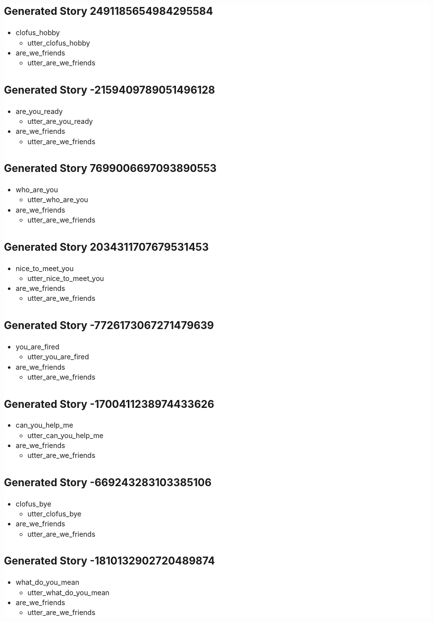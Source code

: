 ## Generated Story 2491185654984295584
* clofus_hobby
    - utter_clofus_hobby
* are_we_friends
    - utter_are_we_friends

## Generated Story -2159409789051496128
* are_you_ready
    - utter_are_you_ready
* are_we_friends
    - utter_are_we_friends

## Generated Story 7699006697093890553
* who_are_you
    - utter_who_are_you
* are_we_friends
    - utter_are_we_friends

## Generated Story 2034311707679531453
* nice_to_meet_you
    - utter_nice_to_meet_you
* are_we_friends
    - utter_are_we_friends

## Generated Story -7726173067271479639
* you_are_fired
    - utter_you_are_fired
* are_we_friends
    - utter_are_we_friends

## Generated Story -1700411238974433626
* can_you_help_me
    - utter_can_you_help_me
* are_we_friends
    - utter_are_we_friends

## Generated Story -669243283103385106
* clofus_bye
    - utter_clofus_bye
* are_we_friends
    - utter_are_we_friends

## Generated Story -1810132902720489874
* what_do_you_mean
    - utter_what_do_you_mean
* are_we_friends
    - utter_are_we_friends
